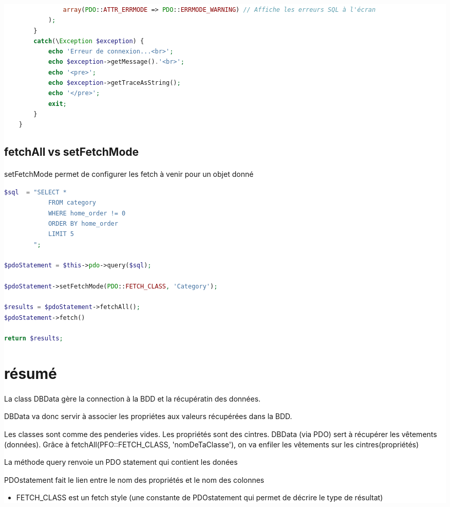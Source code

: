 ```php
                array(PDO::ATTR_ERRMODE => PDO::ERRMODE_WARNING) // Affiche les erreurs SQL à l'écran
            );
        }
        catch(\Exception $exception) {
            echo 'Erreur de connexion...<br>';
            echo $exception->getMessage().'<br>';
            echo '<pre>';
            echo $exception->getTraceAsString();
            echo '</pre>';
            exit;
        }
    }
```

## fetchAll vs setFetchMode

setFetchMode permet de configurer les fetch à venir pour un objet donné

```php
$sql  = "SELECT * 
            FROM category 
            WHERE home_order != 0 
            ORDER BY home_order 
            LIMIT 5 
        ";

$pdoStatement = $this->pdo->query($sql);

$pdoStatement->setFetchMode(PDO::FETCH_CLASS, 'Category');

$results = $pdoStatement->fetchAll();
$pdoStatement->fetch()

return $results;
```

# résumé

La class DBData gère la connection à la BDD et la récupératin des données.

DBData va donc servir à associer les propriétes aux valeurs récupérées dans la BDD. 

Les classes sont comme des penderies vides. Les propriétés sont des cintres. DBData (via PDO) sert à récupérer les vêtements (données). Grâce à fetchAll(PFO::FETCH_CLASS, 'nomDeTaClasse'), on va enfiler les vêtements sur les cintres(propriétés)

La méthode query renvoie un PDO statement qui contient les donées

PDOstatement fait le lien entre le nom des propriétés et le nom des colonnes

- FETCH_CLASS est un fetch style (une constante de PDOstatement qui permet de décrire le type de résultat)

